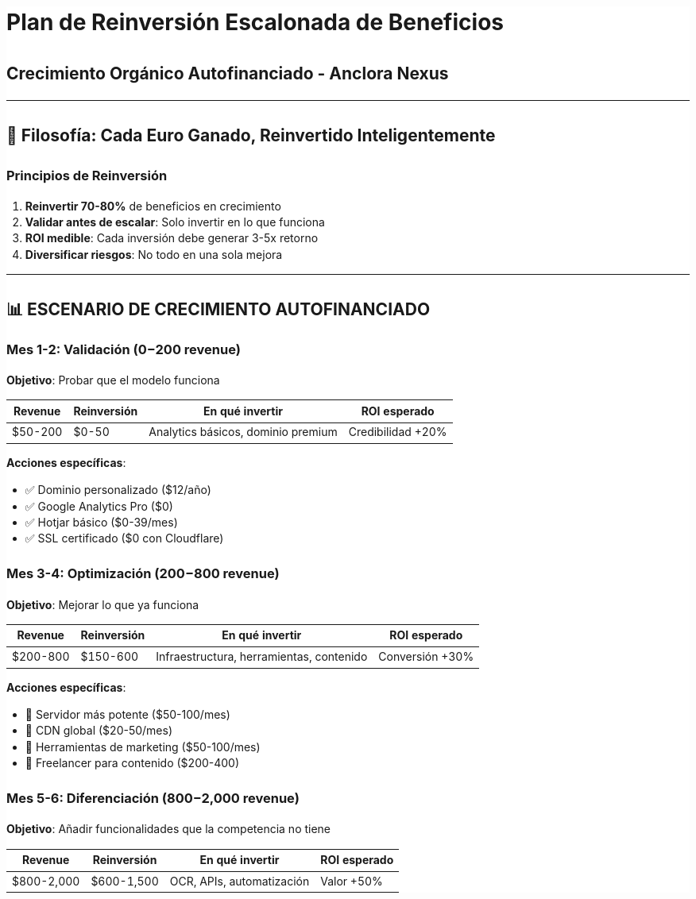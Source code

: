 # Plan de Reinversión Escalonada de Beneficios
## Crecimiento Orgánico Autofinanciado - Anclora Nexus

---

## 🎯 **Filosofía: Cada Euro Ganado, Reinvertido Inteligentemente**

### **Principios de Reinversión**
1. **Reinvertir 70-80%** de beneficios en crecimiento
2. **Validar antes de escalar**: Solo invertir en lo que funciona
3. **ROI medible**: Cada inversión debe generar 3-5x retorno
4. **Diversificar riesgos**: No todo en una sola mejora

---

## 📊 **ESCENARIO DE CRECIMIENTO AUTOFINANCIADO**

### **Mes 1-2: Validación ($0-$200 revenue)**
**Objetivo**: Probar que el modelo funciona

| Revenue | Reinversión | En qué invertir | ROI esperado |
|---------|-------------|-----------------|--------------|
| $50-200 | $0-50 | Analytics básicos, dominio premium | Credibilidad +20% |

**Acciones específicas**:
- ✅ Dominio personalizado ($12/año)
- ✅ Google Analytics Pro ($0)
- ✅ Hotjar básico ($0-39/mes)
- ✅ SSL certificado ($0 con Cloudflare)

### **Mes 3-4: Optimización ($200-$800 revenue)**
**Objetivo**: Mejorar lo que ya funciona

| Revenue | Reinversión | En qué invertir | ROI esperado |
|---------|-------------|-----------------|--------------|
| $200-800 | $150-600 | Infraestructura, herramientas, contenido | Conversión +30% |

**Acciones específicas**:
- 🚀 Servidor más potente ($50-100/mes)
- 🚀 CDN global ($20-50/mes)
- 🚀 Herramientas de marketing ($50-100/mes)
- 🚀 Freelancer para contenido ($200-400)

### **Mes 5-6: Diferenciación ($800-$2,000 revenue)**
**Objetivo**: Añadir funcionalidades que la competencia no tiene

| Revenue | Reinversión | En qué invertir | ROI esperado |
|---------|-------------|-----------------|--------------|
| $800-2,000 | $600-1,500 | OCR, APIs, automatización | Valor +50% |
